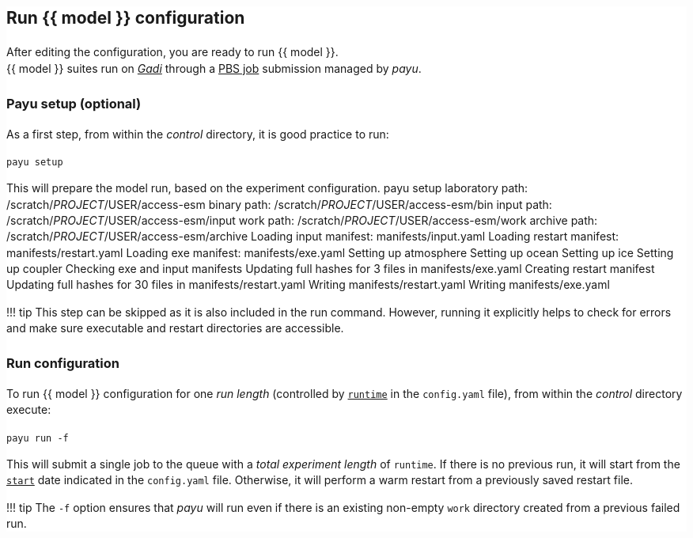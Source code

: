 ## Run {{ model }} configuration

After editing the configuration, you are ready to run {{ model }}.<br>
{{ model }} suites run on [_Gadi_](https://opus.nci.org.au/display/Help/0.+Welcome+to+Gadi#id-0.WelcometoGadi-Overview) through a [PBS job] submission managed by _payu_.

### Payu setup (optional)

As a first step, from within the _control_ directory, it is good practice to run:
```
payu setup
```

This will prepare the model run, based on the experiment configuration.
<terminal-window>
    <terminal-line data="input">payu setup</terminal-line>
    <terminal-line>laboratory path: /scratch/$PROJECT/$USER/access-esm</terminal-line>
    <terminal-line>binary path: /scratch/$PROJECT/$USER/access-esm/bin</terminal-line>
    <terminal-line>input path: /scratch/$PROJECT/$USER/access-esm/input</terminal-line>
    <terminal-line>work path: /scratch/$PROJECT/$USER/access-esm/work</terminal-line>
    <terminal-line>archive path: /scratch/$PROJECT/$USER/access-esm/archive</terminal-line>
    <terminal-line>Loading input manifest: manifests/input.yaml</terminal-line>
    <terminal-line>Loading restart manifest: manifests/restart.yaml</terminal-line>
    <terminal-line>Loading exe manifest: manifests/exe.yaml</terminal-line>
    <terminal-line>Setting up atmosphere</terminal-line>
    <terminal-line>Setting up ocean</terminal-line>
    <terminal-line>Setting up ice</terminal-line>
    <terminal-line>Setting up coupler</terminal-line>
    <terminal-line>Checking exe and input manifests</terminal-line>
    <terminal-line>Updating full hashes for 3 files in manifests/exe.yaml</terminal-line>
    <terminal-line>Creating restart manifest</terminal-line>
    <terminal-line>Updating full hashes for 30 files in manifests/restart.yaml</terminal-line>
    <terminal-line>Writing manifests/restart.yaml</terminal-line>
    <terminal-line>Writing manifests/exe.yaml</terminal-line>
</terminal-window>

!!! tip 
    This step can be skipped as it is also included in the run command. However, running it explicitly helps to check for errors and make sure executable and restart directories are accessible.

### Run configuration

To run {{ model }} configuration for one _run length_ (controlled by [`runtime`](#runtime) in the `config.yaml` file), from within the _control_ directory execute:

```
payu run -f
```

This will submit a single job to the queue with a _total experiment length_ of `runtime`. If there is no previous run, it will start from the [`start`](#runtime) date indicated in the `config.yaml` file. Otherwise, it will perform a warm restart from a previously saved restart file.<br>

!!! tip
    The `-f` option ensures that _payu_ will run even if there is an existing non-empty `work` directory created from a previous failed run.


[PBS job]: https://opus.nci.org.au/display/Help/4.+PBS+Jobs